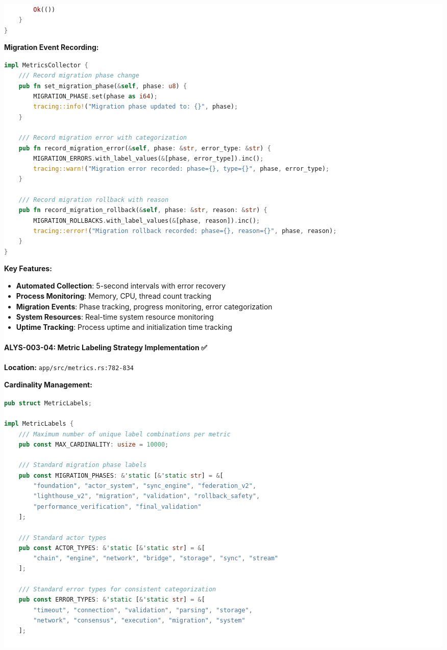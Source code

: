 ```rust
        Ok(())
    }
}
```

**Migration Event Recording:**
```rust
impl MetricsCollector {
    /// Record migration phase change
    pub fn set_migration_phase(&self, phase: u8) {
        MIGRATION_PHASE.set(phase as i64);
        tracing::info!("Migration phase updated to: {}", phase);
    }

    /// Record migration error with categorization
    pub fn record_migration_error(&self, phase: &str, error_type: &str) {
        MIGRATION_ERRORS.with_label_values(&[phase, error_type]).inc();
        tracing::warn!("Migration error recorded: phase={}, type={}", phase, error_type);
    }

    /// Record migration rollback with reason
    pub fn record_migration_rollback(&self, phase: &str, reason: &str) {
        MIGRATION_ROLLBACKS.with_label_values(&[phase, reason]).inc();
        tracing::error!("Migration rollback recorded: phase={}, reason={}", phase, reason);
    }
}
```

**Key Features:**
- **Automated Collection**: 5-second intervals with error recovery
- **Process Monitoring**: Memory, CPU, thread count tracking
- **Migration Events**: Phase tracking, progress monitoring, error categorization
- **System Resources**: Real-time system resource monitoring
- **Uptime Tracking**: Process uptime and initialization time tracking

#### ALYS-003-04: Metric Labeling Strategy Implementation ✅

**Location:** `app/src/metrics.rs:782-834`

**Cardinality Management:**
```rust
pub struct MetricLabels;

impl MetricLabels {
    /// Maximum number of unique label combinations per metric
    pub const MAX_CARDINALITY: usize = 10000;
    
    /// Standard migration phase labels
    pub const MIGRATION_PHASES: &'static [&'static str] = &[
        "foundation", "actor_system", "sync_engine", "federation_v2", 
        "lighthouse_v2", "migration", "validation", "rollback_safety",
        "performance_verification", "final_validation"
    ];
    
    /// Standard actor types
    pub const ACTOR_TYPES: &'static [&'static str] = &[
        "chain", "engine", "network", "bridge", "storage", "sync", "stream"
    ];
    
    /// Standard error types for consistent categorization
    pub const ERROR_TYPES: &'static [&'static str] = &[
        "timeout", "connection", "validation", "parsing", "storage", 
        "network", "consensus", "execution", "migration", "system"
    ];
    
```